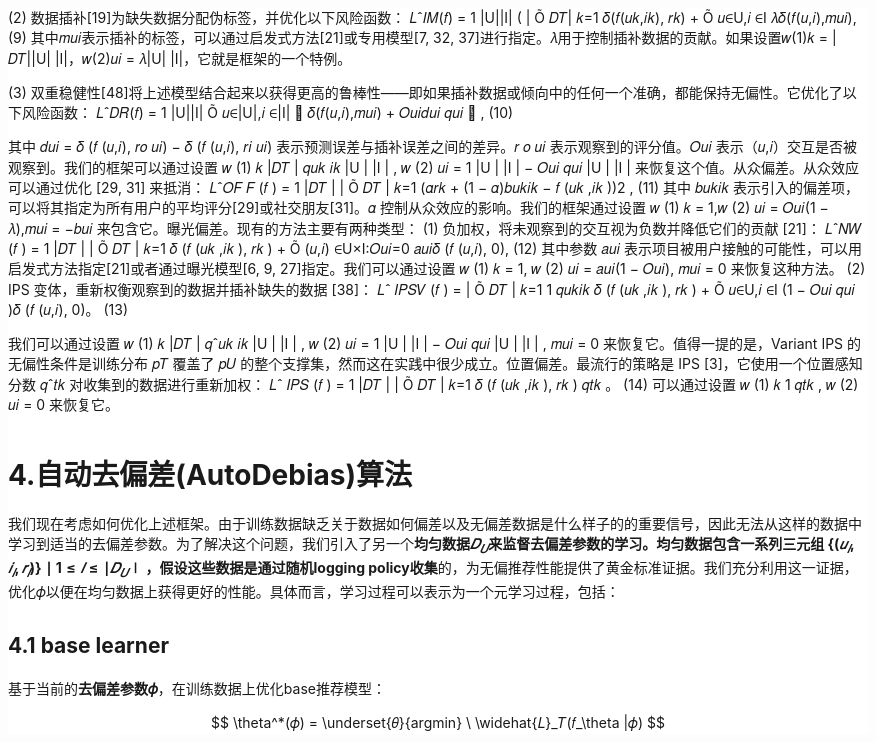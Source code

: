 (2) 数据插补[19]为缺失数据分配伪标签，并优化以下风险函数：
𝐿ˆ𝐼𝑀(𝑓) =
1
|U||I|
(
|
Õ
𝐷𝑇|
𝑘=1
𝛿(𝑓(𝑢𝑘,𝑖𝑘), 𝑟𝑘) + Õ
𝑢∈U,𝑖 ∈I
𝜆𝛿(𝑓(𝑢,𝑖),𝑚𝑢𝑖), (9)
其中𝑚𝑢𝑖表示插补的标签，可以通过启发式方法[21]或专用模型[7, 32, 37]进行指定。𝜆用于控制插补数据的贡献。如果设置𝑤(1)𝑘 = |𝐷𝑇||U| |I|，𝑤(2)𝑢𝑖 = 𝜆|U| |I|，它就是框架的一个特例。

(3) 双重稳健性[48]将上述模型结合起来以获得更高的鲁棒性——即如果插补数据或倾向中的任何一个准确，都能保持无偏性。它优化了以下风险函数：
𝐿ˆ𝐷𝑅(𝑓) =
1
|U||I|
Õ
𝑢∈|U|,𝑖 ∈|I|

𝛿(𝑓(𝑢,𝑖),𝑚𝑢𝑖) + 𝑂𝑢𝑖𝑑𝑢𝑖
𝑞𝑢𝑖 
, (10)

其中 𝑑𝑢𝑖 = 𝛿 (𝑓 (𝑢,𝑖), 𝑟𝑜 𝑢𝑖) − 𝛿 (𝑓 (𝑢,𝑖), 𝑟𝑖 𝑢𝑖) 表示预测误差与插补误差之间的差异。𝑟 𝑜 𝑢𝑖 表示观察到的评分值。𝑂𝑢𝑖 表示（𝑢,𝑖）交互是否被观察到。我们的框架可以通过设置 𝑤 (1) 𝑘
|𝐷𝑇 | 𝑞𝑢𝑘 𝑖𝑘 |U | |I | , 𝑤 (2) 𝑢𝑖 = 1 |U | |I | − 𝑂𝑢𝑖 𝑞𝑢𝑖 |U | |I | 来恢复这个值。从众偏差。从众效应可以通过优化 [29, 31] 来抵消： 𝐿ˆ𝑂𝐹 𝐹 (𝑓 ) = 1 |𝐷𝑇 | | Õ 𝐷𝑇 | 𝑘=1 (𝛼𝑟𝑘 + (1 − 𝛼)𝑏𝑢𝑘𝑖𝑘 − 𝑓 (𝑢𝑘 ,𝑖𝑘 ))2 , (11) 其中 𝑏𝑢𝑘𝑖𝑘 表示引入的偏差项，可以将其指定为所有用户的平均评分[29]或社交朋友[31]。𝛼 控制从众效应的影响。我们的框架通过设置 𝑤 (1) 𝑘 = 1,𝑤 (2) 𝑢𝑖 = 𝑂𝑢𝑖(1 − 𝜆),𝑚𝑢𝑖 = −𝑏𝑢𝑖 来包含它。曝光偏差。现有的方法主要有两种类型： (1) 负加权，将未观察到的交互视为负数并降低它们的贡献 [21]： 𝐿ˆ𝑁𝑊 (𝑓 ) = 1 |𝐷𝑇 | | Õ 𝐷𝑇 | 𝑘=1 𝛿 (𝑓 (𝑢𝑘 ,𝑖𝑘 ), 𝑟𝑘 ) + Õ (𝑢,𝑖) ∈U×I:𝑂𝑢𝑖=0 𝑎𝑢𝑖𝛿 (𝑓 (𝑢,𝑖), 0), (12) 其中参数 𝑎𝑢𝑖 表示项目被用户接触的可能性，可以用启发式方法指定[21]或者通过曝光模型[6, 9, 27]指定。我们可以通过设置 𝑤 (1) 𝑘 = 1, 𝑤 (2) 𝑢𝑖 = 𝑎𝑢𝑖(1 − 𝑂𝑢𝑖), 𝑚𝑢𝑖 = 0 来恢复这种方法。 (2) IPS 变体，重新权衡观察到的数据并插补缺失的数据 [38]： 𝐿ˆ 𝐼𝑃𝑆𝑉 (𝑓 ) = | Õ 𝐷𝑇 | 𝑘=1 1 𝑞𝑢𝑘𝑖𝑘 𝛿 (𝑓 (𝑢𝑘 ,𝑖𝑘 ), 𝑟𝑘 ) + Õ 𝑢∈U,𝑖 ∈I (1 − 𝑂𝑢𝑖 𝑞𝑢𝑖 )𝛿 (𝑓 (𝑢,𝑖), 0)。 (13)

我们可以通过设置 𝑤 (1) 𝑘
|𝐷𝑇 | 𝑞ˆ𝑢𝑘 𝑖𝑘 |U | |I | , 𝑤 (2) 𝑢𝑖 = 1 |U | |I | − 𝑂𝑢𝑖 𝑞𝑢𝑖 |U | |I | , 𝑚𝑢𝑖 = 0 来恢复它。值得一提的是，Variant IPS 的无偏性条件是训练分布 𝑝𝑇 覆盖了 𝑝𝑈 的整个支撑集，然而这在实践中很少成立。位置偏差。最流行的策略是 IPS [3]，它使用一个位置感知分数 𝑞ˆ𝑡𝑘 对收集到的数据进行重新加权： 𝐿ˆ 𝐼𝑃𝑆 (𝑓 ) = 1 |𝐷𝑇 | | Õ 𝐷𝑇 | 𝑘=1 𝛿 (𝑓 (𝑢𝑘 ,𝑖𝑘 ), 𝑟𝑘 ) 𝑞𝑡𝑘 。 (14) 可以通过设置 𝑤 (1) 𝑘
1 𝑞𝑡𝑘 , 𝑤 (2) 𝑢𝑖 = 0 来恢复它。

# 4.自动去偏差(AutoDebias)算法 

我们现在考虑如何优化上述框架。由于训练数据缺乏关于数据如何偏差以及无偏差数据是什么样子的的重要信号，因此无法从这样的数据中学习到适当的去偏差参数。为了解决这个问题，我们引入了另一个**均匀数据$𝐷_𝑈$**来监督去偏差参数的学习。均匀数据包含一系列三元组 $\lbrace(𝑢_𝑙 ,𝑖_𝑙 , 𝑟_𝑙) \rbrace \mid 1≤𝑙≤\mid 𝐷_𝑈 \mid$ ，假设这些数据是**通过随机logging policy收集**的，为无偏推荐性能提供了黄金标准证据。我们充分利用这一证据，优化𝜙以便在均匀数据上获得更好的性能。具体而言，学习过程可以表示为一个元学习过程，包括：


## 4.1 base learner

基于当前的**去偏差参数𝜙**，在训练数据上优化base推荐模型：

$$
\theta^*(𝜙) = \underset{𝜃}{argmin} \  \widehat{𝐿}_𝑇(𝑓_\theta |𝜙)
$$ 
